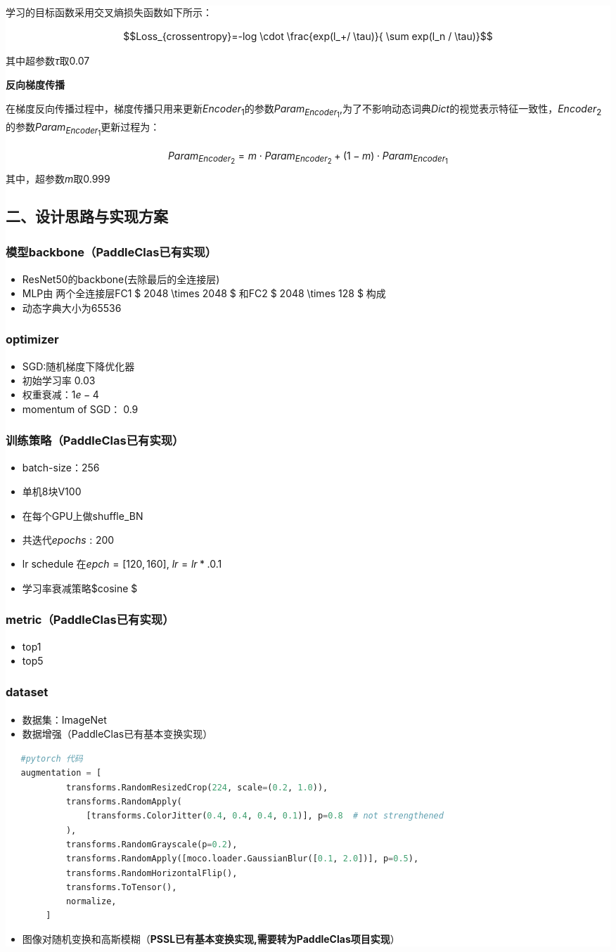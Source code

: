 学习的目标函数采用交叉熵损失函数如下所示：

$$Loss_{crossentropy}=-log \cdot \frac{exp(l_+/ \tau)}{ \sum exp(l_n / \tau)}$$

其中超参数$\tau$取0.07

**反向梯度传播**

在梯度反向传播过程中，梯度传播只用来更新$Encoder_1$的参数$Param_{Encoder_1}$,为了不影响动态词典$Dict$的视觉表示特征一致性，$Encoder_2$的参数$Param_{Encoder_1}$更新过程为：

$$Param_{Encoder_2}=m \cdot Param_{Encoder_2} + ( 1- m ) \cdot  Param_{Encoder_1} $$
其中，超参数$m$取0.999

## 二、设计思路与实现方案

### 模型backbone（PaddleClas已有实现）

- ResNet50的backbone(去除最后的全连接层)
- MLP由 两个全连接层FC1 $ 2048 \times 2048 $ 和FC2 $ 2048 \times 128 $ 构成
- 动态字典大小为$65536$
### optimizer
- SGD:随机梯度下降优化器
- 初始学习率 $0.03$
- 权重衰减：$1e-4$
- momentum of SGD： $0.9$

### 训练策略（PaddleClas已有实现）
- batch-size：256
- 单机8块V100
- 在每个GPU上做shuffle_BN
- 共迭代$epochs:200$

- lr schedule 在$epch=[120, 160]$, $lr=lr*.0.1$
- 学习率衰减策略$cosine $

### metric（PaddleClas已有实现）
- top1
- top5

### dataset
- 数据集：ImageNet
- 数据增强（PaddleClas已有基本变换实现）
```Python
   #pytorch 代码
   augmentation = [
            transforms.RandomResizedCrop(224, scale=(0.2, 1.0)),
            transforms.RandomApply(
                [transforms.ColorJitter(0.4, 0.4, 0.4, 0.1)], p=0.8  # not strengthened
            ),
            transforms.RandomGrayscale(p=0.2),
            transforms.RandomApply([moco.loader.GaussianBlur([0.1, 2.0])], p=0.5),
            transforms.RandomHorizontalFlip(),
            transforms.ToTensor(),
            normalize,
        ]

 ```
- 图像对随机变换和高斯模糊（**PSSL已有基本变换实现,需要转为PaddleClas项目实现**）
